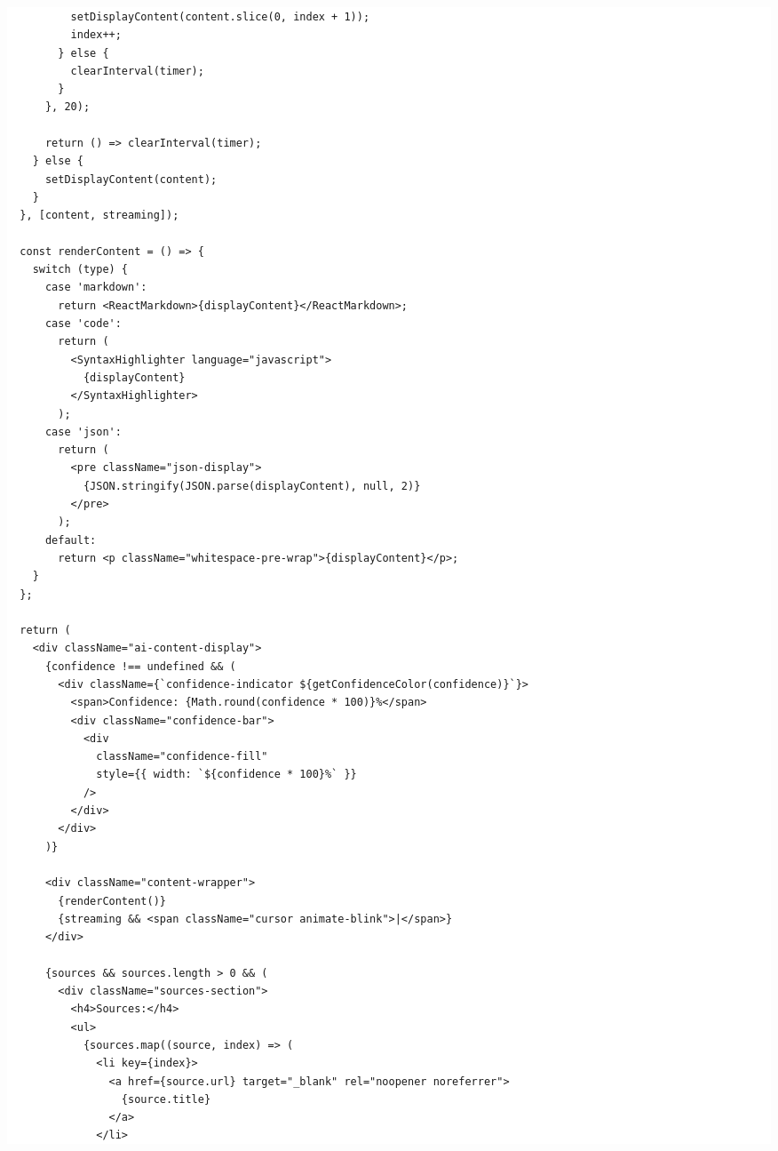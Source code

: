 ```tsx
          setDisplayContent(content.slice(0, index + 1));
          index++;
        } else {
          clearInterval(timer);
        }
      }, 20);
      
      return () => clearInterval(timer);
    } else {
      setDisplayContent(content);
    }
  }, [content, streaming]);

  const renderContent = () => {
    switch (type) {
      case 'markdown':
        return <ReactMarkdown>{displayContent}</ReactMarkdown>;
      case 'code':
        return (
          <SyntaxHighlighter language="javascript">
            {displayContent}
          </SyntaxHighlighter>
        );
      case 'json':
        return (
          <pre className="json-display">
            {JSON.stringify(JSON.parse(displayContent), null, 2)}
          </pre>
        );
      default:
        return <p className="whitespace-pre-wrap">{displayContent}</p>;
    }
  };

  return (
    <div className="ai-content-display">
      {confidence !== undefined && (
        <div className={`confidence-indicator ${getConfidenceColor(confidence)}`}>
          <span>Confidence: {Math.round(confidence * 100)}%</span>
          <div className="confidence-bar">
            <div 
              className="confidence-fill" 
              style={{ width: `${confidence * 100}%` }}
            />
          </div>
        </div>
      )}
      
      <div className="content-wrapper">
        {renderContent()}
        {streaming && <span className="cursor animate-blink">|</span>}
      </div>
      
      {sources && sources.length > 0 && (
        <div className="sources-section">
          <h4>Sources:</h4>
          <ul>
            {sources.map((source, index) => (
              <li key={index}>
                <a href={source.url} target="_blank" rel="noopener noreferrer">
                  {source.title}
                </a>
              </li>
```